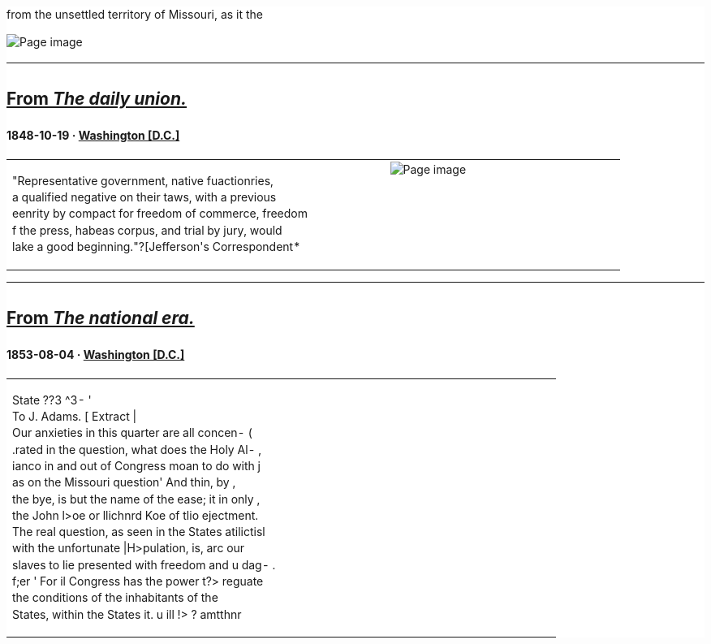 from the unsettled territory of Missouri, as it the
</td><td style="width: 50%; max-height: 75%; margin: auto; display: block;">
<img alt="Page image" src="https://tile.loc.gov/image-services/iiif/service:ndnp:dlc:batch_dlc_basilisk_ver03:data:sn82003410:00415661150:1847110201:1058/pct:52.67320468206264,52.77294925916729,16.903933354423707,12.051982451783793/!600,600/0/default.jpg"/>
</td>
</tr></table>

---

## [From _The daily union._](https://www.loc.gov/resource/sn82003410/1848-10-19/ed-1/?sp=1)

#### 1848-10-19 &middot; [Washington [D.C.]](http://dbpedia.org/resource/Washington%2C_D.C.)

<table style="width: 100%;"><tr><td style="width: 50%">

  
&quot;Representative government, native fuactionries,  
a qualified negative on their taws, with a previous  
eenrity by compact for freedom of commerce, freedom  
f the press, habeas corpus, and trial by jury, would  
lake a good beginning.&quot;?[Jefferson&#x27;s Correspondent*
</td><td style="width: 50%; max-height: 75%; margin: auto; display: block;">
<img alt="Page image" src="https://tile.loc.gov/image-services/iiif/service:ndnp:dlc:batch_dlc_basilisk_ver03:data:sn82003410:00415661149:1848101901:1042/pct:78.48883256771741,21.770663998999623,16.84883045567348,2.7135175690884084/!600,600/0/default.jpg"/>
</td>
</tr></table>

---

## [From _The national era._](https://www.loc.gov/resource/sn84026752/1853-08-04/ed-1/?sp=4)

#### 1853-08-04 &middot; [Washington [D.C.]](http://dbpedia.org/resource/Washington%2C_D.C.)

<table style="width: 100%;"><tr><td style="width: 50%">

State ??3 ^3- &#x27;  
To J. Adams. [ Extract |  
Our anxieties in this quarter are all concen- (  
.rated in the question, what does the Holy Al- ,  
ianco in and out of Congress moan to do with j  
as on the Missouri question&#x27; And thin, by ,  
the bye, is but the name of the ease; it in only ,  
the John l&gt;oe or llichnrd Koe of tlio ejectment.  
The real question, as seen in the States atilictisl  
with the unfortunate |H&gt;pulation, is, arc our  
slaves to lie presented with freedom and u dag- .  
f;er &#x27; For il Congress has the power t?&gt; reguate  
the conditions of the inhabitants of the  
States, within the States it. u ill !&gt; ? amtthnr  
  